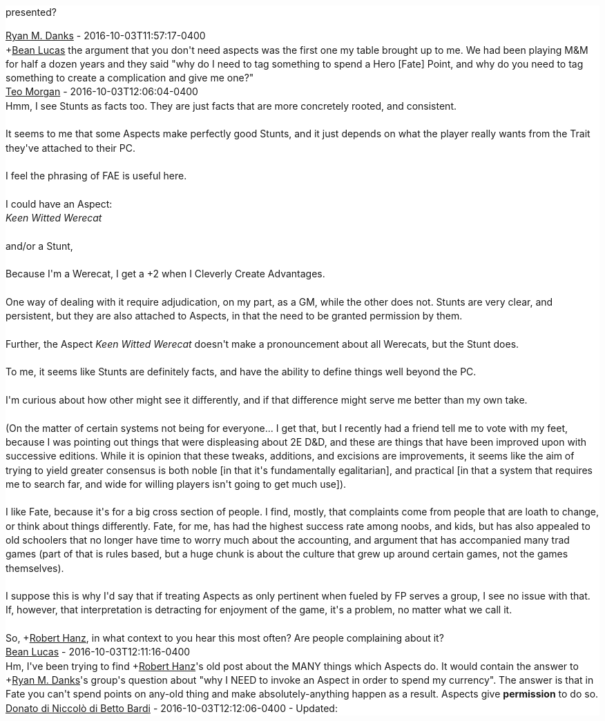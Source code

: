 presented?</div></div><div class="comment" itemprop="comment" itemscope itemtype="http://schema.org/Comment"><span itemprop="author" itemscope itemtype="http://schema.org/Person"><a target="_blank" href="https://plus.google.com/+RyanMDanks" class="author" itemprop="url"><span itemprop="name">Ryan M. Danks</span></a></span><span class="time"> - <span itemprop="dateCreated">2016-10-03T11:57:17-0400</span></span><div class="comment-content" itemprop="text"><span class="proflinkWrapper"><span class="proflinkPrefix">+</span><a class="proflink bidi_isolate" href="https://plus.google.com/111021074892106600223" oid="111021074892106600223" >Bean Lucas</a></span>​ the argument that you don&#39;t need aspects was the first one my table brought up to me. We had been playing M&amp;M for half a dozen years and they said &quot;why do I need to tag something to spend a Hero [Fate] Point, and why do you need to tag something to create a complication and give me one?&quot;</div></div><div class="comment" itemprop="comment" itemscope itemtype="http://schema.org/Comment"><span itemprop="author" itemscope itemtype="http://schema.org/Person"><a target="_blank" href="https://plus.google.com/+TeoMorgan" class="author" itemprop="url"><span itemprop="name">Teo Morgan</span></a></span><span class="time"> - <span itemprop="dateCreated">2016-10-03T12:06:04-0400</span></span><div class="comment-content" itemprop="text">Hmm, I see Stunts as facts too. They are just facts that are more concretely rooted, and consistent. <br><br>It seems to me that some Aspects make perfectly good Stunts, and it just depends on what the player really wants from the Trait they&#39;ve attached to their PC.<br><br>I feel the phrasing of FAE is useful here.<br><br>I could have an Aspect:<br><i>Keen Witted Werecat</i><br><br>and/or a Stunt,<br><br>Because I&#39;m a Werecat, I get a +2 when I Cleverly Create Advantages.<br><br>One way of dealing with it require adjudication, on my part, as a GM, while the other does not. Stunts are very clear, and persistent, but they are also attached to Aspects, in that the need to be granted permission by them.<br><br>Further, the Aspect <i>Keen Witted Werecat</i> doesn&#39;t make a pronouncement about all Werecats, but the Stunt does. <br><br>To me, it seems like Stunts are definitely facts, and have the ability to define things well beyond the PC.<br><br>I&#39;m curious about how other might see it differently, and if that difference might serve me better than my own take. <br><br>(On the matter of certain systems not being for everyone... I get that, but I recently had a friend tell me to vote with my feet, because I was pointing out things that were displeasing about 2E D&amp;D, and these are things that have been improved upon with successive editions. While it is opinion that these tweaks, additions, and excisions are improvements, it seems like the aim of trying to yield greater consensus is both noble [in that it&#39;s fundamentally egalitarian], and practical [in that a system that requires me to search far, and wide for willing players isn&#39;t going to get much use]). <br><br>I like Fate, because it&#39;s for a big cross section of people. I find, mostly, that complaints come from people that are loath to change, or think about things differently. Fate, for me, has had the highest success rate among noobs, and kids, but has also appealed to old schoolers that no longer have time to worry much about the accounting, and argument that has accompanied many trad games (part of that is rules based, but a huge chunk is about the culture that grew up around certain games, not the games themselves).<br><br>I suppose this is why I&#39;d say that if treating Aspects as only pertinent when fueled by FP serves a group, I see no issue with that. If, however, that interpretation is detracting for enjoyment of the game, it&#39;s a problem, no matter what we call it.<br><br>So, <span class="proflinkWrapper"><span class="proflinkPrefix">+</span><a class="proflink bidi_isolate" href="https://plus.google.com/108546067488075210468" oid="108546067488075210468" >Robert Hanz</a></span>, in what context to you hear this most often? Are people complaining about it?</div></div><div class="comment" itemprop="comment" itemscope itemtype="http://schema.org/Comment"><span itemprop="author" itemscope itemtype="http://schema.org/Person"><a target="_blank" href="https://plus.google.com/111021074892106600223" class="author" itemprop="url"><span itemprop="name">Bean Lucas</span></a></span><span class="time"> - <span itemprop="dateCreated">2016-10-03T12:11:16-0400</span></span><div class="comment-content" itemprop="text">Hm, I&#39;ve been trying to find <span class="proflinkWrapper"><span class="proflinkPrefix">+</span><a class="proflink bidi_isolate" href="https://plus.google.com/108546067488075210468" oid="108546067488075210468" >Robert Hanz</a></span>&#39;s old post about the MANY things which Aspects do. It would contain the answer to <span class="proflinkWrapper"><span class="proflinkPrefix">+</span><a class="proflink bidi_isolate" href="https://plus.google.com/117033915544635907540" oid="117033915544635907540" >Ryan M. Danks</a></span>&#39;s group&#39;s question about &quot;why I NEED to invoke an Aspect in order to spend my currency&quot;. The answer is that in Fate you can&#39;t spend points on any-old thing and make absolutely-anything happen as a result. Aspects give <b>permission</b> to do so.</div></div><div class="comment" itemprop="comment" itemscope itemtype="http://schema.org/Comment"><span itemprop="author" itemscope itemtype="http://schema.org/Person"><a target="_blank" href="https://plus.google.com/102904726536647261493" class="author" itemprop="url"><span itemprop="name">Donato di Niccolò di Betto Bardi</span></a></span><span class="time"> - <span itemprop="dateCreated">2016-10-03T12:12:06-0400</span></span><span> - Updated: